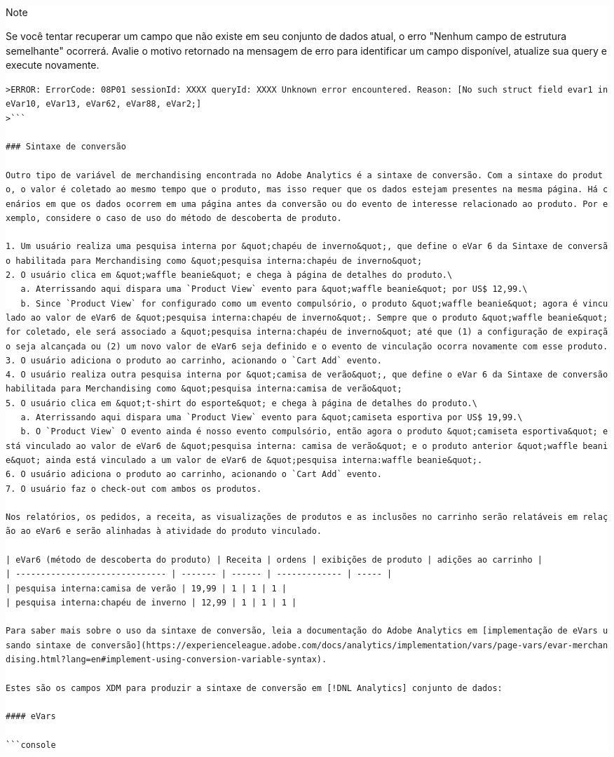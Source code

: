 >[!NOTE]
>
> Se você tentar recuperar um campo que não existe em seu conjunto de dados atual, o erro &quot;Nenhum campo de estrutura semelhante&quot; ocorrerá. Avalie o motivo retornado na mensagem de erro para identificar um campo disponível, atualize sua query e execute novamente.
>
>
```console
>ERROR: ErrorCode: 08P01 sessionId: XXXX queryId: XXXX Unknown error encountered. Reason: [No such struct field evar1 in eVar10, eVar13, eVar62, eVar88, eVar2;]
>```

### Sintaxe de conversão

Outro tipo de variável de merchandising encontrada no Adobe Analytics é a sintaxe de conversão. Com a sintaxe do produto, o valor é coletado ao mesmo tempo que o produto, mas isso requer que os dados estejam presentes na mesma página. Há cenários em que os dados ocorrem em uma página antes da conversão ou do evento de interesse relacionado ao produto. Por exemplo, considere o caso de uso do método de descoberta de produto.

1. Um usuário realiza uma pesquisa interna por &quot;chapéu de inverno&quot;, que define o eVar 6 da Sintaxe de conversão habilitada para Merchandising como &quot;pesquisa interna:chapéu de inverno&quot;
2. O usuário clica em &quot;waffle beanie&quot; e chega à página de detalhes do produto.\
   a. Aterrissando aqui dispara uma `Product View` evento para &quot;waffle beanie&quot; por US$ 12,99.\
   b. Since `Product View` for configurado como um evento compulsório, o produto &quot;waffle beanie&quot; agora é vinculado ao valor de eVar6 de &quot;pesquisa interna:chapéu de inverno&quot;. Sempre que o produto &quot;waffle beanie&quot; for coletado, ele será associado a &quot;pesquisa interna:chapéu de inverno&quot; até que (1) a configuração de expiração seja alcançada ou (2) um novo valor de eVar6 seja definido e o evento de vinculação ocorra novamente com esse produto.
3. O usuário adiciona o produto ao carrinho, acionando o `Cart Add` evento.
4. O usuário realiza outra pesquisa interna por &quot;camisa de verão&quot;, que define o eVar 6 da Sintaxe de conversão habilitada para Merchandising como &quot;pesquisa interna:camisa de verão&quot;
5. O usuário clica em &quot;t-shirt do esporte&quot; e chega à página de detalhes do produto.\
   a. Aterrissando aqui dispara uma `Product View` evento para &quot;camiseta esportiva por US$ 19,99.\
   b. O `Product View` O evento ainda é nosso evento compulsório, então agora o produto &quot;camiseta esportiva&quot; está vinculado ao valor de eVar6 de &quot;pesquisa interna: camisa de verão&quot; e o produto anterior &quot;waffle beanie&quot; ainda está vinculado a um valor de eVar6 de &quot;pesquisa interna:waffle beanie&quot;.
6. O usuário adiciona o produto ao carrinho, acionando o `Cart Add` evento.
7. O usuário faz o check-out com ambos os produtos.

Nos relatórios, os pedidos, a receita, as visualizações de produtos e as inclusões no carrinho serão relatáveis em relação ao eVar6 e serão alinhadas à atividade do produto vinculado.

| eVar6 (método de descoberta do produto) | Receita | ordens | exibições de produto | adições ao carrinho |
| ------------------------------ | ------- | ------ | ------------- | ----- |
| pesquisa interna:camisa de verão | 19,99 | 1 | 1 | 1 |
| pesquisa interna:chapéu de inverno | 12,99 | 1 | 1 | 1 |

Para saber mais sobre o uso da sintaxe de conversão, leia a documentação do Adobe Analytics em [implementação de eVars usando sintaxe de conversão](https://experienceleague.adobe.com/docs/analytics/implementation/vars/page-vars/evar-merchandising.html?lang=en#implement-using-conversion-variable-syntax).

Estes são os campos XDM para produzir a sintaxe de conversão em [!DNL Analytics] conjunto de dados:

#### eVars

```console
```